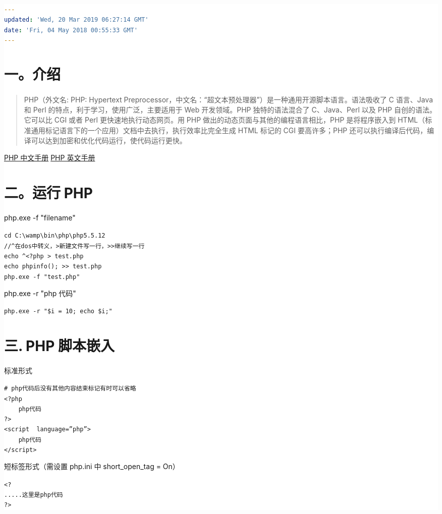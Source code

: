 ```yaml
---
updated: 'Wed, 20 Mar 2019 06:27:14 GMT'
date: 'Fri, 04 May 2018 00:55:33 GMT'
---
```


# 一。介绍

> PHP（外文名: PHP: Hypertext Preprocessor，中文名：“超文本预处理器”）是一种通用开源脚本语言。语法吸收了 C 语言、Java 和 Perl 的特点，利于学习，使用广泛，主要适用于 Web 开发领域。PHP 独特的语法混合了 C、Java、Perl 以及 PHP 自创的语法。它可以比 CGI 或者 Perl 更快速地执行动态网页。用 PHP 做出的动态页面与其他的编程语言相比，PHP 是将程序嵌入到 HTML（标准通用标记语言下的一个应用）文档中去执行，执行效率比完全生成 HTML 标记的 CGI 要高许多；PHP 还可以执行编译后代码，编译可以达到加密和优化代码运行，使代码运行更快。

[PHP 中文手册](http://php.net/manual/zh/)
[PHP 英文手册](http://php.net/manual/en/)

# 二。运行 PHP

php.exe -f "filename"

```
cd C:\wamp\bin\php\php5.5.12
//^在dos中转义，>新建文件写一行，>>继续写一行
echo ^<?php > test.php
echo phpinfo(); >> test.php
php.exe -f "test.php"
```

php.exe -r "php 代码"

```
php.exe -r "$i = 10; echo $i;"
```

# 三. PHP 脚本嵌入

标准形式

```
# php代码后没有其他内容结束标记有时可以省略
<?php
    php代码
?>
<script  language=”php”>
    php代码
</script>
```

短标签形式（需设置 php.ini 中 short_open_tag = On）

```
<?
.....这里是php代码
?>
```
